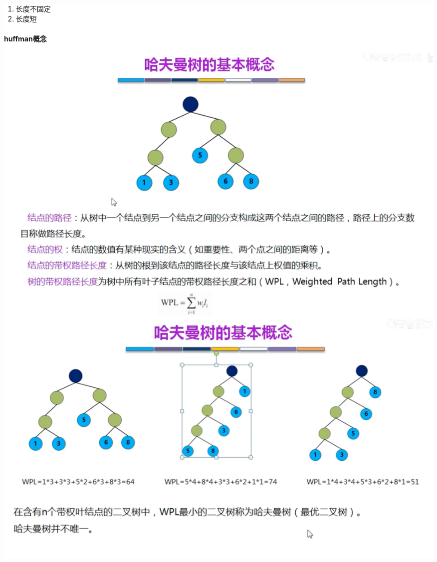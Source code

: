 1. 长度不固定
2. 长度短

#### huffman概念

![](.btree_images/huffman_idea.png)
![](.btree_images/huffman_idea2.png)
